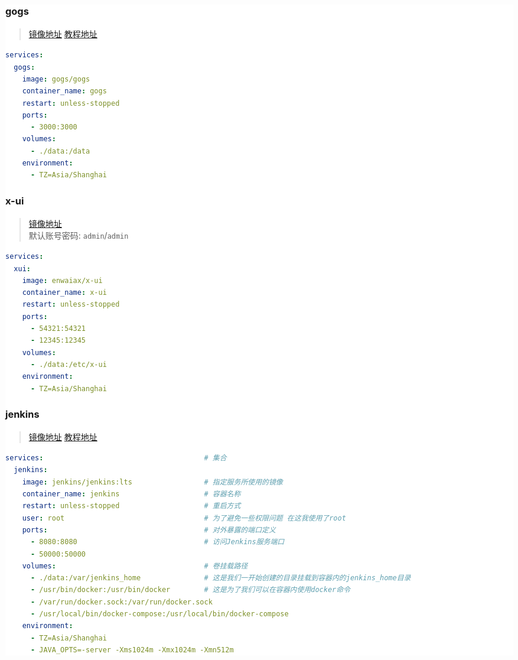 ### gogs
> [镜像地址](https://hub.docker.com/r/gogs/gogs) [教程地址](https://learnku.com/articles/36255)
```yaml
services:
  gogs:
    image: gogs/gogs
    container_name: gogs
    restart: unless-stopped
    ports:
      - 3000:3000
    volumes:
      - ./data:/data
    environment:
      - TZ=Asia/Shanghai
```

### x-ui
> [镜像地址](https://hub.docker.com/r/enwaiax/x-ui)<br>
> 默认账号密码: `admin`/`admin`
```yaml
services:
  xui:
    image: enwaiax/x-ui
    container_name: x-ui
    restart: unless-stopped
    ports:
      - 54321:54321
      - 12345:12345
    volumes:
      - ./data:/etc/x-ui
    environment:
      - TZ=Asia/Shanghai
```

### jenkins
> [镜像地址](https://hub.docker.com/r/jenkins/jenkins) [教程地址](https://segmentfault.com/a/1190000042279781)
```yaml
services:                                      # 集合
  jenkins:
    image: jenkins/jenkins:lts                 # 指定服务所使用的镜像
    container_name: jenkins                    # 容器名称
    restart: unless-stopped                    # 重启方式
    user: root                                 # 为了避免一些权限问题 在这我使用了root
    ports:                                     # 对外暴露的端口定义
      - 8080:8080                              # 访问Jenkins服务端口
      - 50000:50000
    volumes:                                   # 卷挂载路径
      - ./data:/var/jenkins_home               # 这是我们一开始创建的目录挂载到容器内的jenkins_home目录
      - /usr/bin/docker:/usr/bin/docker        # 这是为了我们可以在容器内使用docker命令
      - /var/run/docker.sock:/var/run/docker.sock
      - /usr/local/bin/docker-compose:/usr/local/bin/docker-compose
    environment:
      - TZ=Asia/Shanghai
      - JAVA_OPTS=-server -Xms1024m -Xmx1024m -Xmn512m
```
